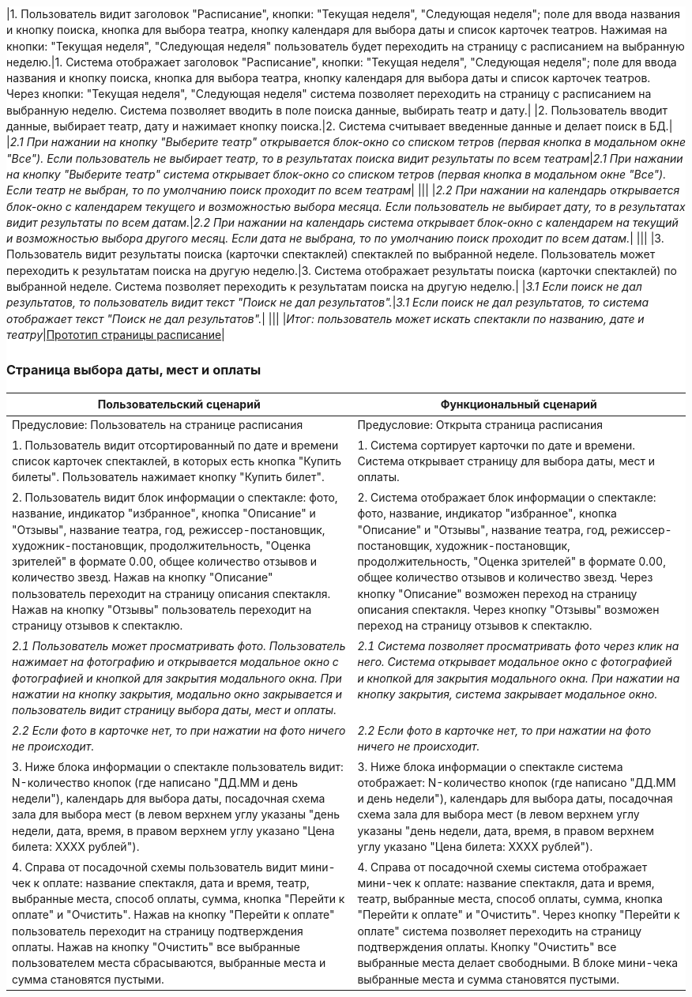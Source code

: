 |1. Пользователь видит заголовок "Расписание", кнопки: "Текущая неделя", "Следующая неделя"; поле для ввода названия и кнопку поиска, кнопка для выбора театра, кнопку календаря для выбора даты и список карточек театров. Нажимая на кнопки: "Текущая неделя", "Следующая неделя" пользователь будет переходить на страницу с расписанием на выбранную неделю.|1. Система отображает заголовок "Расписание", кнопки: "Текущая неделя", "Следующая неделя"; поле для ввода названия и кнопку поиска, кнопка для выбора театра, кнопку календаря для выбора даты и список карточек театров. Через кнопки: "Текущая неделя", "Следующая неделя" система позволяет переходить на страницу с расписанием на выбранную неделю. Система позволяет вводить в поле поиска данные, выбирать театр и дату.|
|2. Пользователь вводит данные, выбирает театр, дату и нажимает кнопку поиска.|2. Система считывает введенные данные и делает поиск в БД.|
|*2.1 При нажании на кнопку "Выберите театр" открывается блок-окно со списком тетров (первая кнопка в модальном окне "Все"). Если пользователь не выбирает театр, то в результатах поиска видит результаты по всем театрам*|*2.1 При нажании на кнопку "Выберите театр" система открывает блок-окно со списком тетров (первая кнопка в модальном окне "Все"). Если театр не выбран, то по умолчанию поиск проходит по всем театрам*|
|||
|*2.2 При нажании на календарь открывается блок-окно с календарем текущего и возможностью выбора месяца. Если пользователь не выбирает дату, то в результатах видит результаты по всем датам.*|*2.2 При нажании на календарь система открывает блок-окно с календарем на текущий  и возможностью выбора другого месяц. Если дата не выбрана, то по умолчанию поиск проходит по всем датам.*|
|||
|3. Пользователь видит результаты поиска (карточки спектаклей) спектаклей по выбранной неделе. Пользователь может переходить к результатам поиска на другую неделю.|3. Система отображает результаты поиска (карточки спектаклей) по выбранной неделе. Система позволяет переходить к результатам поиска на другую неделю.|
|*3.1 Если поиск не дал результатов, то пользователь видит текст "Поиск не дал результатов".*|*3.1 Если поиск не дал результатов, то система отображает текст "Поиск не дал результатов".*|
|||
|*Итог: пользователь может искать спектакли по названию, дате и театру*|[Прототип страницы расписание](https://www.figma.com/proto/n63ePP2OoWwd6LMuziovJ2/Prototype-Tomsk-ver.3?node-id=601%3A14&scaling=scale-down-width)|

### Страница выбора даты, мест и оплаты

|    Пользовательский сценарий                    |    Функциональный сценарий    |
|-------------------------------------------------|-------------------------------|
|Предусловие: Пользователь на странице расписания|Предусловие: Открыта страница расписания|
|1. Пользователь видит отсортированный по дате и времени список карточек спектаклей, в которых есть кнопка "Купить билеты". Пользователь нажимает кнопку "Купить билет". |1. Система сортирует карточки по дате и времени. Система открывает страницу для выбора даты, мест и оплаты.|
|2. Пользователь видит блок информации о спектакле: фото, название, индикатор "избранное", кнопка "Описание" и "Отзывы", название театра, год, режиссер-постановщик, художник-постановщик, продолжительность, "Оценка зрителей" в формате 0.00, общее количество отзывов и количество звезд. Нажав на кнопку "Описание" пользователь переходит на страницу описания спектакля. Нажав на кнопку "Отзывы" пользователь переходит на страницу отзывов к спектаклю.|2. Система отображает блок информации о спектакле: фото, название, индикатор "избранное", кнопка "Описание" и "Отзывы", название театра, год, режиссер-постановщик, художник-постановщик, продолжительность, "Оценка зрителей" в формате 0.00, общее количество отзывов и количество звезд. Через кнопку "Описание" возможен переход на страницу описания спектакля. Через кнопку "Отзывы" возможен переход на страницу отзывов к спектаклю.|
|*2.1 Пользователь может просматривать фото. Пользователь нажимает на фотографию и открывается модальное окно с фотографией и кнопкой для закрытия модального окна. При нажатии на кнопку закрытия, модально окно закрывается и пользователь видит страницу выбора даты, мест и оплаты.*|*2.1 Система позволяет просматривать фото через клик на него. Система открывает модальное окно с фотографией и кнопкой для закрытия модального окна. При нажатии на кнопку закрытия, система закрывает модальное окно.*|
|*2.2 Если фото в карточке нет, то при нажатии на фото ничего не происходит.*|*2.2 Если фото в карточке нет, то при нажатии на фото ничего не происходит.*|
|3. Ниже блока информации о спектакле пользователь видит: N-количество кнопок (где написано "ДД.ММ и день недели"), календарь для выбора даты, посадочная схема зала для выбора мест (в левом верхнем углу указаны "день недели, дата, время, в правом верхнем углу указано "Цена билета: XXXX рублей").|3. Ниже блока информации о спектакле система отображает: N-количество кнопок (где написано "ДД.ММ и день недели"), календарь для выбора даты, посадочная схема зала для выбора мест (в левом верхнем углу указаны "день недели, дата, время, в правом верхнем углу указано "Цена билета: XXXX рублей").|
|4. Справа от посадочной схемы пользователь видит мини-чек к оплате: название спектакля, дата и время, театр, выбранные места, способ оплаты, сумма, кнопка "Перейти к оплате" и "Очистить". Нажав на кнопку "Перейти к оплате" пользователь переходит на страницу подтверждения оплаты. Нажав на кнопку "Очистить" все выбранные пользователем места сбрасываются, выбранные места и сумма становятся пустыми.|4. Справа от посадочной схемы система отображает мини-чек к оплате: название спектакля, дата и время, театр, выбранные места, способ оплаты, сумма, кнопка "Перейти к оплате" и "Очистить". Через кнопку "Перейти к оплате" система позволяет переходить на страницу подтверждения оплаты. Кнопку "Очистить" все выбранные места делает свободными. В блоке мини-чека выбранные места и сумма становятся пустыми.|